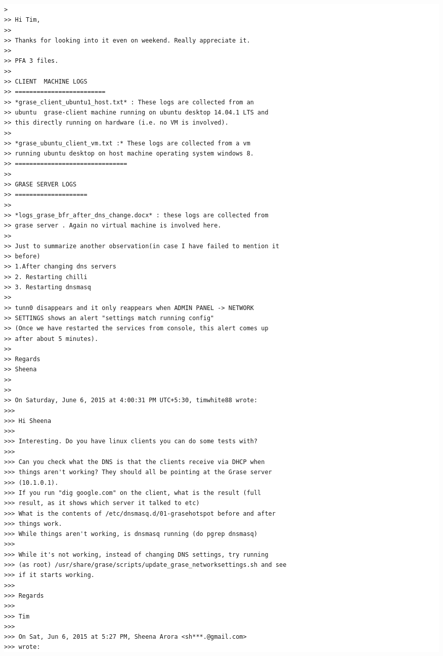 ```
>
>> Hi Tim,
>>
>> Thanks for looking into it even on weekend. Really appreciate it.
>>
>> PFA 3 files.
>>
>> CLIENT  MACHINE LOGS
>> =========================
>> *grase_client_ubuntu1_host.txt* : These logs are collected from an 
>> ubuntu  grase-client machine running on ubuntu desktop 14.04.1 LTS and  
>> this directly running on hardware (i.e. no VM is involved).
>>
>> *grase_ubuntu_client_vm.txt :* These logs are collected from a vm 
>> running ubuntu desktop on host machine operating system windows 8. 
>> ===============================
>>
>> GRASE SERVER LOGS
>> ====================
>>
>> *logs_grase_bfr_after_dns_change.docx* : these logs are collected from 
>> grase server . Again no virtual machine is involved here.
>>
>> Just to summarize another observation(in case I have failed to mention it 
>> before) 
>> 1.After changing dns servers 
>> 2. Restarting chilli
>> 3. Restarting dnsmasq 
>>
>> tunn0 disappears and it only reappears when ADMIN PANEL -> NETWORK 
>> SETTINGS shows an alert "settings match running config" 
>> (Once we have restarted the services from console, this alert comes up 
>> after about 5 minutes).
>>
>> Regards
>> Sheena
>>
>>
>> On Saturday, June 6, 2015 at 4:00:31 PM UTC+5:30, timwhite88 wrote:
>>>
>>> Hi Sheena
>>>
>>> Interesting. Do you have linux clients you can do some tests with?
>>>
>>> Can you check what the DNS is that the clients receive via DHCP when 
>>> things aren't working? They should all be pointing at the Grase server 
>>> (10.1.0.1).
>>> If you run "dig google.com" on the client, what is the result (full 
>>> result, as it shows which server it talked to etc)
>>> What is the contents of /etc/dnsmasq.d/01-grasehotspot before and after 
>>> things work.
>>> While things aren't working, is dnsmasq running (do pgrep dnsmasq)
>>>
>>> While it's not working, instead of changing DNS settings, try running 
>>> (as root) /usr/share/grase/scripts/update_grase_networksettings.sh and see 
>>> if it starts working.
>>>
>>> Regards
>>>
>>> Tim
>>>
>>> On Sat, Jun 6, 2015 at 5:27 PM, Sheena Arora <sh***.@gmail.com> 
>>> wrote:
```